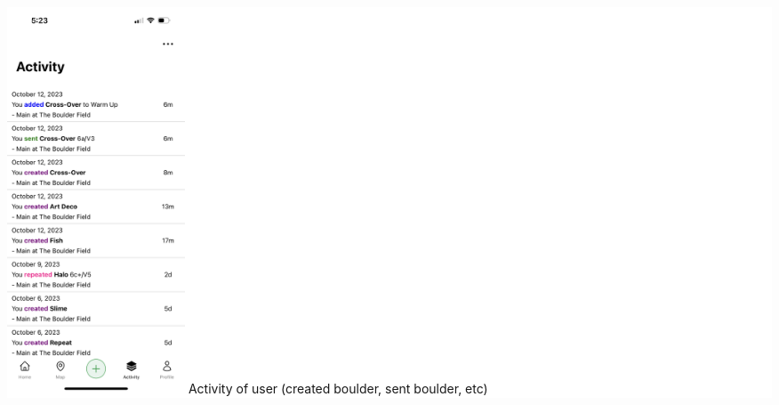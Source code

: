 <img src="/assets/sampleImages/CE_29.PNG" width="200">
Activity of user (created boulder, sent boulder, etc)